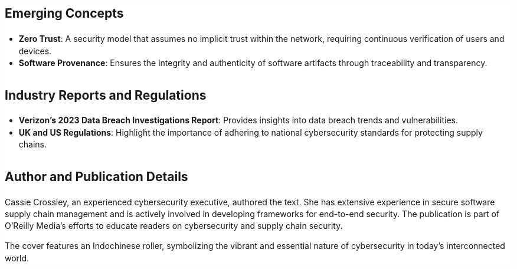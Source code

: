 ## Emerging Concepts

- **Zero Trust**: A security model that assumes no implicit trust within the network, requiring continuous verification of users and devices.
- **Software Provenance**: Ensures the integrity and authenticity of software artifacts through traceability and transparency.

## Industry Reports and Regulations

- **Verizon’s 2023 Data Breach Investigations Report**: Provides insights into data breach trends and vulnerabilities.
- **UK and US Regulations**: Highlight the importance of adhering to national cybersecurity standards for protecting supply chains.

## Author and Publication Details

Cassie Crossley, an experienced cybersecurity executive, authored the text. She has extensive experience in secure software supply chain management and is actively involved in developing frameworks for end-to-end security. The publication is part of O’Reilly Media’s efforts to educate readers on cybersecurity and supply chain security.

The cover features an Indochinese roller, symbolizing the vibrant and essential nature of cybersecurity in today’s interconnected world.
